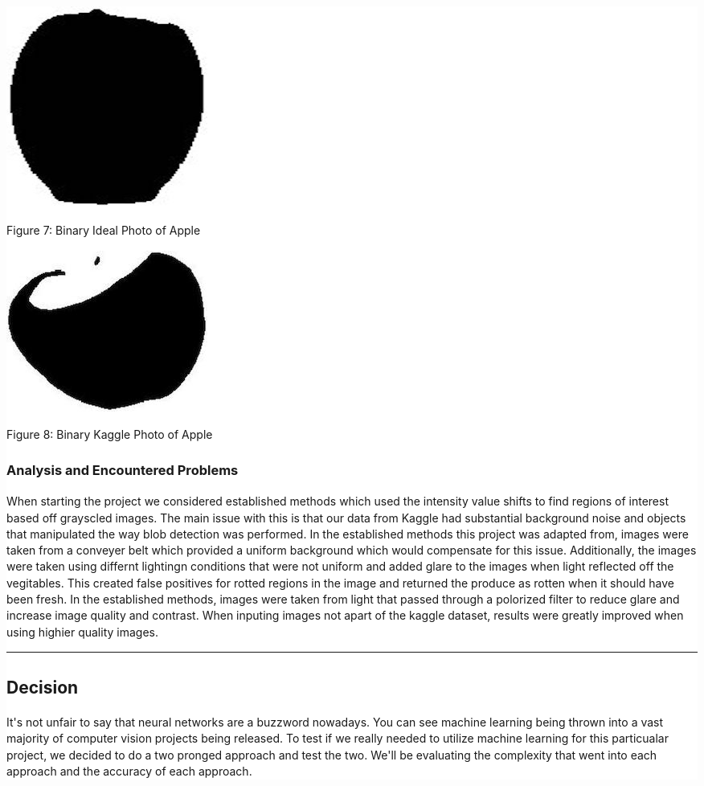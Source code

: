 
![](images/ideal.jpg)
<div align="left"> Figure 7: Binary Ideal Photo of Apple</div>


![](images/kag.jpg)
<div align="left"> Figure 8:  Binary Kaggle Photo of Apple </div>
 

 ### Analysis and Encountered Problems 
 When starting the project we considered established methods which used the intensity value shifts to find regions of interest based off grayscled images. The main issue with this is that our data from Kaggle had substantial background noise and objects that manipulated the way blob detection was performed. In the established methods this project was adapted from, images were taken from a conveyer belt which provided a uniform background which would compensate for this issue. Additionally, the images were taken using differnt lightingn conditions that were not uniform and added glare to the images when light reflected off the vegitables. This created false positives for rotted regions in the image and returned the produce as rotten when it should have been fresh. In the established methods, images were taken from light that passed through a polorized filter to reduce glare and increase image quality and contrast. When inputing images not apart of the kaggle dataset, results were greatly improved when using highier quality images. 


---


## Decision
It's not unfair to say that neural networks are a buzzword nowadays. You can see machine learning being thrown into a vast majority of computer vision projects being released. To test if we really needed to utilize machine learning for this particualar project, we decided to do a two pronged approach and test the two. We'll be evaluating the complexity that went into each approach and the accuracy of each approach.
